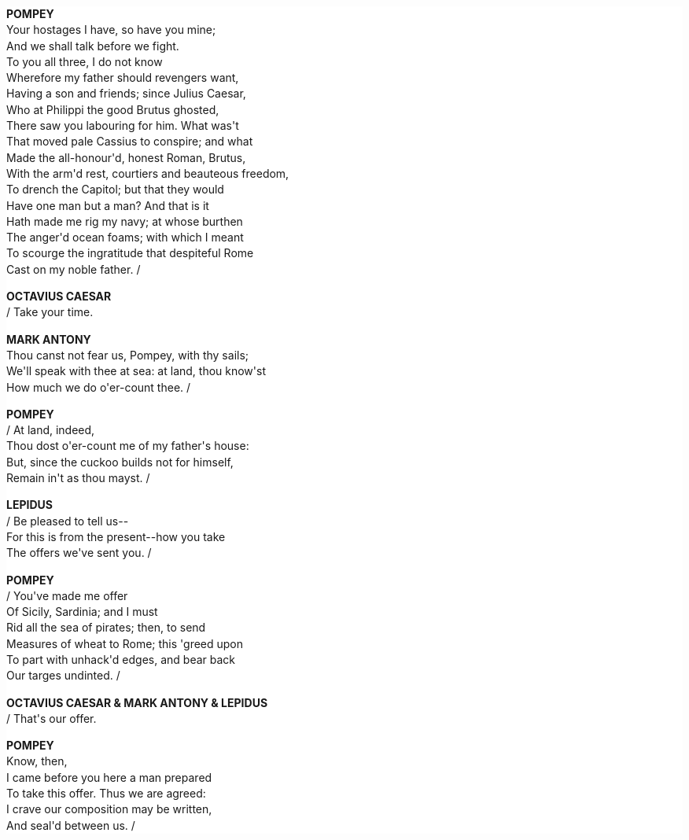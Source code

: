 **POMPEY**  
Your hostages I have, so have you mine;  
And we shall talk before we fight.  
To you all three, I do not know  
Wherefore my father should revengers want,  
Having a son and friends; since Julius Caesar,  
Who at Philippi the good Brutus ghosted,  
There saw you labouring for him. What was't  
That moved pale Cassius to conspire; and what  
Made the all-honour'd, honest Roman, Brutus,  
With the arm'd rest, courtiers and beauteous freedom,  
To drench the Capitol; but that they would  
Have one man but a man? And that is it  
Hath made me rig my navy; at whose burthen  
The anger'd ocean foams; with which I meant  
To scourge the ingratitude that despiteful Rome  
Cast on my noble father. /

**OCTAVIUS CAESAR**  
/ Take your time.

**MARK ANTONY**  
Thou canst not fear us, Pompey, with thy sails;  
We'll speak with thee at sea: at land, thou know'st  
How much we do o'er-count thee. /

**POMPEY**  
/ At land, indeed,  
Thou dost o'er-count me of my father's house:  
But, since the cuckoo builds not for himself,  
Remain in't as thou mayst. /

**LEPIDUS**  
/ Be pleased to tell us--  
For this is from the present--how you take  
The offers we've sent you. /

**POMPEY**  
/ You've made me offer  
Of Sicily, Sardinia; and I must  
Rid all the sea of pirates; then, to send  
Measures of wheat to Rome; this 'greed upon  
To part with unhack'd edges, and bear back  
Our targes undinted. /

**OCTAVIUS CAESAR & MARK ANTONY & LEPIDUS**  
/ That's our offer.

**POMPEY**  
Know, then,  
I came before you here a man prepared  
To take this offer. Thus we are agreed:  
I crave our composition may be written,  
And seal'd between us. /
